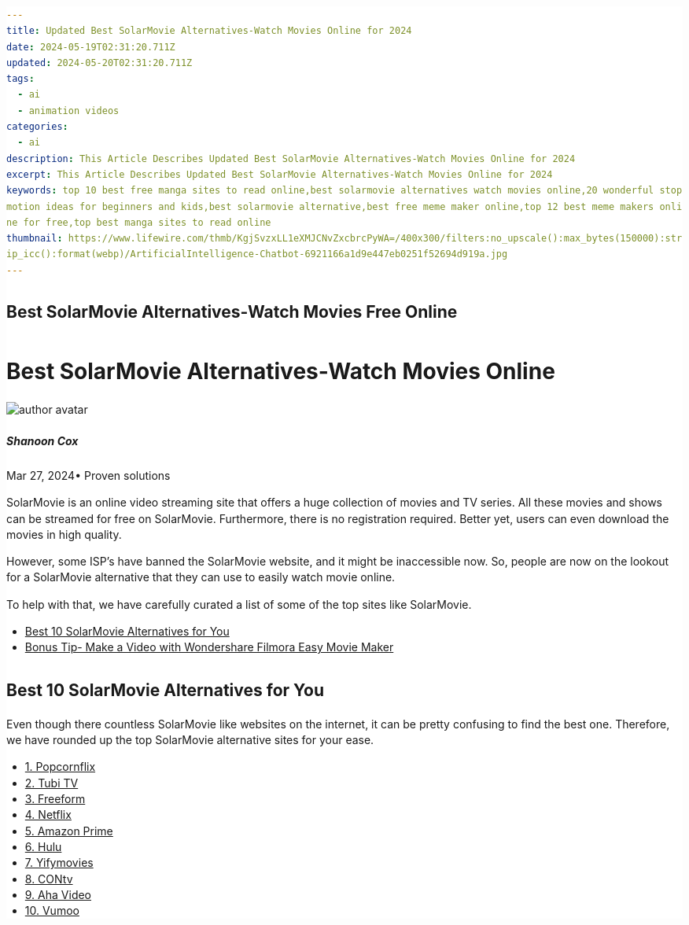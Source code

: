 ```yaml
---
title: Updated Best SolarMovie Alternatives-Watch Movies Online for 2024
date: 2024-05-19T02:31:20.711Z
updated: 2024-05-20T02:31:20.711Z
tags: 
  - ai
  - animation videos
categories: 
  - ai
description: This Article Describes Updated Best SolarMovie Alternatives-Watch Movies Online for 2024
excerpt: This Article Describes Updated Best SolarMovie Alternatives-Watch Movies Online for 2024
keywords: top 10 best free manga sites to read online,best solarmovie alternatives watch movies online,20 wonderful stop motion ideas for beginners and kids,best solarmovie alternative,best free meme maker online,top 12 best meme makers online for free,top best manga sites to read online
thumbnail: https://www.lifewire.com/thmb/KgjSvzxLL1eXMJCNvZxcbrcPyWA=/400x300/filters:no_upscale():max_bytes(150000):strip_icc():format(webp)/ArtificialIntelligence-Chatbot-6921166a1d9e447eb0251f52694d919a.jpg
---
```


## Best SolarMovie Alternatives-Watch Movies Free Online

# Best SolarMovie Alternatives-Watch Movies Online

![author avatar](https://images.wondershare.com/filmora/article-images/shannon-cox.jpg)

##### Shanoon Cox

 Mar 27, 2024• Proven solutions

SolarMovie is an online video streaming site that offers a huge collection of movies and TV series. All these movies and shows can be streamed for free on SolarMovie. Furthermore, there is no registration required. Better yet, users can even download the movies in high quality.

However, some ISP’s have banned the SolarMovie website, and it might be inaccessible now. So, people are now on the lookout for a SolarMovie alternative that they can use to easily watch movie online.

To help with that, we have carefully curated a list of some of the top sites like SolarMovie.

* [Best 10 SolarMovie Alternatives for You](#part11)
* [Bonus Tip- Make a Video with Wondershare Filmora Easy Movie Maker](#part12)

## Best 10 SolarMovie Alternatives for You

Even though there countless SolarMovie like websites on the internet, it can be pretty confusing to find the best one. Therefore, we have rounded up the top SolarMovie alternative sites for your ease.

* [1\. Popcornflix](#part1)
* [2\. Tubi TV](#part2)
* [3\. Freeform](#part3)
* [4\. Netflix](#part4)
* [5\. Amazon Prime](#part5)
* [6\. Hulu](#part6)
* [7\. Yifymovies](#part7)
* [8\. CONtv](#part8)
* [9\. Aha Video](#part9)
* [10\. Vumoo](#part10)
